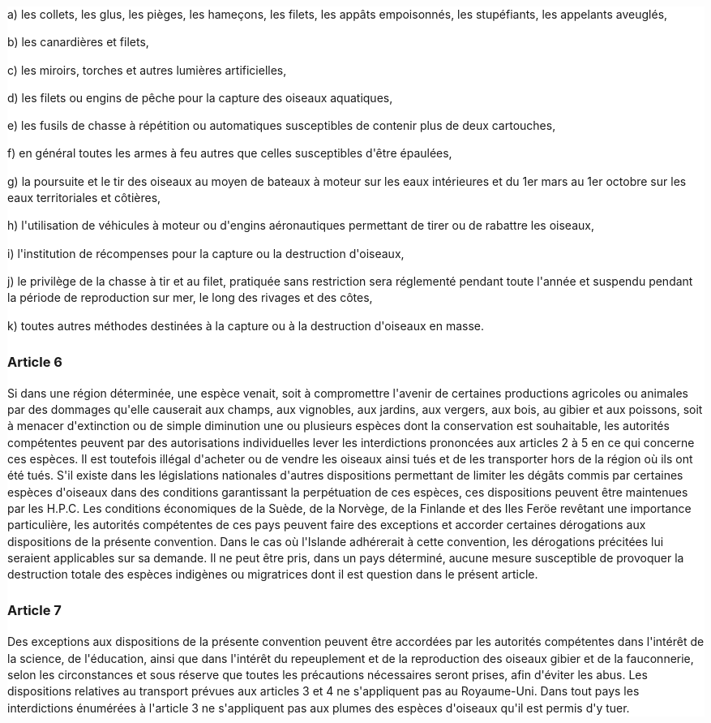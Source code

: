 a) les collets, les glus, les pièges, les hameçons, les filets, les appâts empoisonnés, les stupéfiants, les appelants aveuglés,  

b) les canardières et filets,  

c) les miroirs, torches et autres lumières artificielles,  

d) les filets ou engins de pêche pour la capture des oiseaux aquatiques,  

e) les fusils de chasse à répétition ou automatiques susceptibles de contenir plus de deux cartouches,  

f) en général toutes les armes à feu autres que celles susceptibles d'être épaulées,  

g) la poursuite et le tir des oiseaux au moyen de bateaux à moteur sur les eaux intérieures et du 1er mars au 1er octobre sur les eaux territoriales et côtières,  

h) l'utilisation de véhicules à moteur ou d'engins aéronautiques permettant de tirer ou de rabattre les oiseaux,  

i) l'institution de récompenses pour la capture ou la destruction d'oiseaux,  

j) le privilège de la chasse à tir et au filet, pratiquée sans restriction sera réglementé pendant toute l'année et suspendu pendant la période de reproduction sur mer, le long des rivages et des côtes,  

k) toutes autres méthodes destinées à la capture ou à la destruction d'oiseaux en masse.    

### Article  6  

Si dans une région déterminée, une espèce venait, soit à compromettre l'avenir de certaines productions agricoles ou animales par des dommages qu'elle causerait aux champs, aux vignobles, aux jardins, aux vergers, aux bois, au gibier et aux poissons, soit à menacer d'extinction ou de simple diminution une ou plusieurs espèces dont la conservation est souhaitable, les autorités compétentes peuvent par des autorisations individuelles lever les interdictions prononcées aux articles 2 à 5 en ce qui concerne ces espèces. Il est toutefois illégal d'acheter ou de vendre les oiseaux ainsi tués et de les transporter hors de la région où ils ont été tués. S'il existe dans les législations nationales d'autres dispositions permettant de limiter les dégâts commis par certaines espèces d'oiseaux dans des conditions garantissant la perpétuation de ces espèces, ces dispositions peuvent être maintenues par les H.P.C. Les conditions économiques de la Suède, de la Norvège, de la Finlande et des Iles Feröe revêtant une importance particulière, les autorités compétentes de ces pays peuvent faire des exceptions et accorder certaines dérogations aux dispositions de la présente convention. Dans le cas où l'Islande adhérerait à cette convention, les dérogations précitées lui seraient applicables sur sa demande. Il ne peut être pris, dans un pays déterminé, aucune mesure susceptible de provoquer la destruction totale des espèces indigènes ou migratrices dont il est question dans le présent article.  

### Article  7  

Des exceptions aux dispositions de la présente convention peuvent être accordées par les autorités compétentes dans l'intérêt de la science, de l'éducation, ainsi que dans l'intérêt du repeuplement et de la reproduction des oiseaux gibier et de la fauconnerie, selon les circonstances et sous réserve que toutes les précautions nécessaires seront prises, afin d'éviter les abus. Les dispositions relatives au transport prévues aux articles 3 et 4 ne s'appliquent pas au Royaume-Uni. Dans tout pays les interdictions énumérées à l'article 3 ne s'appliquent pas aux plumes des espèces d'oiseaux qu'il est permis d'y tuer.  
